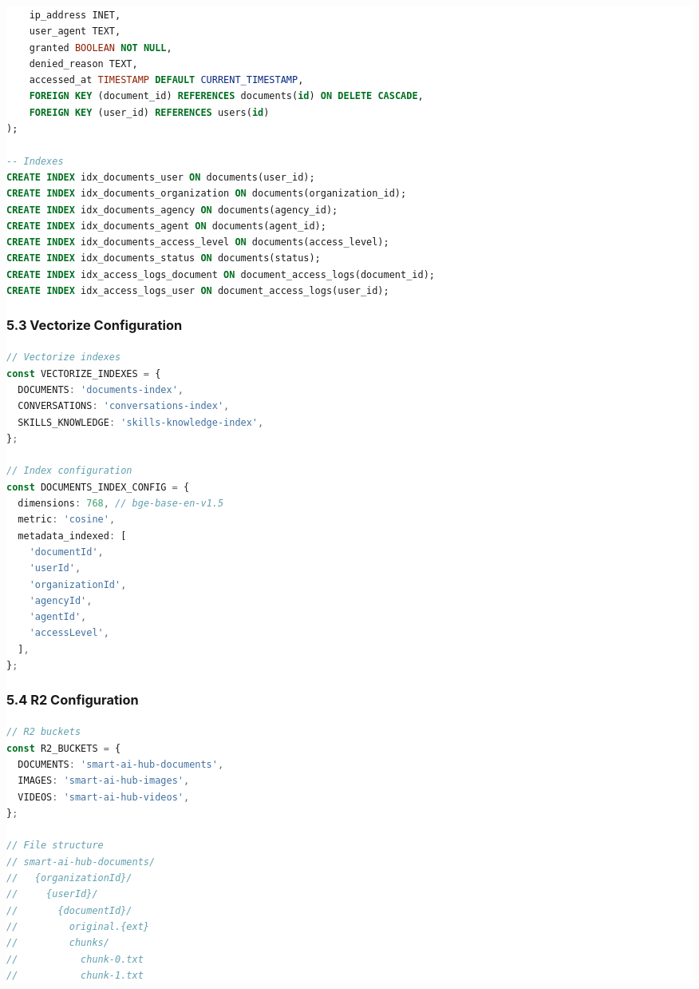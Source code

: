 ```sql
    ip_address INET,
    user_agent TEXT,
    granted BOOLEAN NOT NULL,
    denied_reason TEXT,
    accessed_at TIMESTAMP DEFAULT CURRENT_TIMESTAMP,
    FOREIGN KEY (document_id) REFERENCES documents(id) ON DELETE CASCADE,
    FOREIGN KEY (user_id) REFERENCES users(id)
);

-- Indexes
CREATE INDEX idx_documents_user ON documents(user_id);
CREATE INDEX idx_documents_organization ON documents(organization_id);
CREATE INDEX idx_documents_agency ON documents(agency_id);
CREATE INDEX idx_documents_agent ON documents(agent_id);
CREATE INDEX idx_documents_access_level ON documents(access_level);
CREATE INDEX idx_documents_status ON documents(status);
CREATE INDEX idx_access_logs_document ON document_access_logs(document_id);
CREATE INDEX idx_access_logs_user ON document_access_logs(user_id);
```

### 5.3 Vectorize Configuration

```typescript
// Vectorize indexes
const VECTORIZE_INDEXES = {
  DOCUMENTS: 'documents-index',
  CONVERSATIONS: 'conversations-index',
  SKILLS_KNOWLEDGE: 'skills-knowledge-index',
};

// Index configuration
const DOCUMENTS_INDEX_CONFIG = {
  dimensions: 768, // bge-base-en-v1.5
  metric: 'cosine',
  metadata_indexed: [
    'documentId',
    'userId',
    'organizationId',
    'agencyId',
    'agentId',
    'accessLevel',
  ],
};
```

### 5.4 R2 Configuration

```typescript
// R2 buckets
const R2_BUCKETS = {
  DOCUMENTS: 'smart-ai-hub-documents',
  IMAGES: 'smart-ai-hub-images',
  VIDEOS: 'smart-ai-hub-videos',
};

// File structure
// smart-ai-hub-documents/
//   {organizationId}/
//     {userId}/
//       {documentId}/
//         original.{ext}
//         chunks/
//           chunk-0.txt
//           chunk-1.txt
```